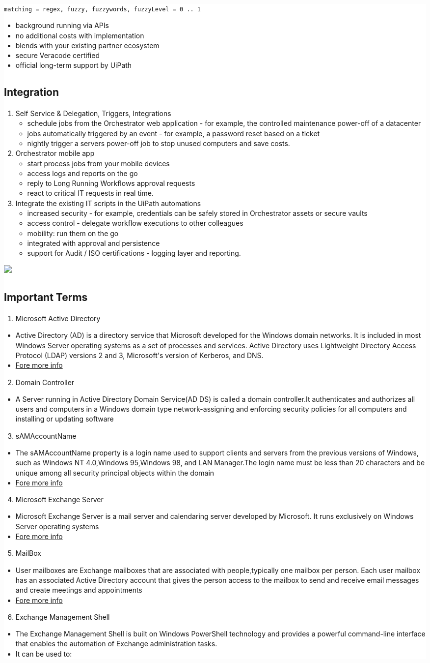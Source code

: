 ```matching = regex, fuzzy, fuzzywords, fuzzyLevel = 0 .. 1```
* background running via APIs
* no additional costs with implementation
* blends with your existing partner ecosystem
* secure Veracode certified
* official long-term support by UiPath

## Integration
1. Self Service & Delegation, Triggers, Integrations
    * schedule jobs from the Orchestrator web application - for example, the controlled maintenance power-off of a datacenter
    * jobs automatically triggered by an event - for example, a password reset based on a ticket
    * nightly trigger a servers power-off job to stop unused computers and save costs.
2. Orchestrator mobile app
    * start process jobs from your mobile devices
    * access logs and reports on the go
    * reply to Long Running Workflows approval requests
    * react to critical IT requests in real time.
3. Integrate the existing IT scripts in the UiPath automations
    * increased security - for example, credentials can be safely stored in Orchestrator assets or secure vaults
    * access control - delegate workflow executions to other colleagues
    * mobility: run them on the go
    * integrated with approval and persistence
    * support for Audit / ISO certifications - logging layer and reporting.

<img src="Images/IT_Automation.png"/>

## Important Terms 
1. Microsoft Active Directory
* Active Directory (AD) is a directory service that Microsoft developed for the Windows domain networks. It is included in most Windows Server operating systems as a set of processes and services. Active Directory uses Lightweight Directory Access Protocol (LDAP) versions 2 and 3, Microsoft's version of Kerberos, and DNS.
* <a href="https://en.wikipedia.org/wiki/Active_Directory">Fore more info</a>

2. Domain Controller
* A Server running in Active Directory Domain Service(AD DS) is called a domain controller.It authenticates and authorizes all users and computers in a Windows domain type network-assigning and enforcing security policies for all computers and installing or updating software

3. sAMAccountName
* The sAMAccountName property is a login name used to support clients and servers from the previous versions of Windows, such as Windows NT 4.0,Windows 95,Windows 98, and LAN Manager.The login name must be less than 20 characters and be unique among all security principal objects within the domain
* <a href="https://docs.microsoft.com/en-us/windows/win32/ad/active-directory-domain-services-reference">Fore more info</a>

4. Microsoft Exchange Server
* Microsoft Exchange Server is a mail server and calendaring server developed by Microsoft. It runs exclusively on Windows Server operating systems
* <a href="https://products.office.com/en-us/exchange/microsoft-exchange-server">Fore more info</a>

5. MailBox
* User mailboxes are Exchange mailboxes that are associated with people,typically one mailbox per person. Each user mailbox has an associated Active Directory account that gives the person access to the mailbox to send and receive email messages and create meetings and appointments
* <a href="https://docs.microsoft.com/en-us/exchange/recipients/create-user-mailboxes?view=exchserver-2019">Fore more info</a>

6. Exchange Management Shell
* The Exchange Management Shell is built on Windows PowerShell technology and provides a powerful command-line interface that enables the automation of Exchange administration tasks.
* It can be used to:
```